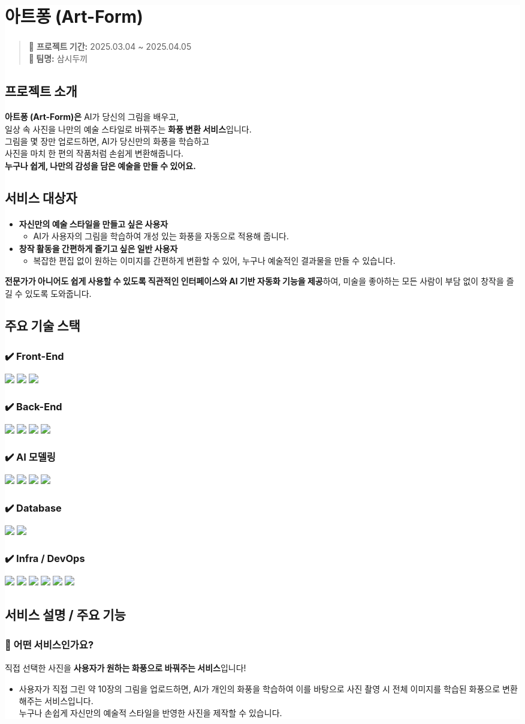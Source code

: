# 아트퐁 (Art-Form)
> 📅 **프로젝트 기간:** 2025.03.04 ~ 2025.04.05  
> **👥 팀명:** 삼시두끼  


## 프로젝트 소개

**아트퐁 (Art-Form)은** AI가 당신의 그림을 배우고,  
일상 속 사진을 나만의 예술 스타일로 바꿔주는 **화풍 변환 서비스**입니다.  
그림을 몇 장만 업로드하면, AI가 당신만의 화풍을 학습하고  
사진을 마치 한 편의 작품처럼 손쉽게 변환해줍니다.  
**누구나 쉽게, 나만의 감성을 담은 예술을 만들 수 있어요.**

## 서비스 대상자

- **자신만의 예술 스타일을 만들고 싶은 사용자**
    - AI가 사용자의 그림을 학습하여 개성 있는 화풍을 자동으로 적용해 줍니다.
- **창작 활동을 간편하게 즐기고 싶은 일반 사용자**
    - 복잡한 편집 없이 원하는 이미지를 간편하게 변환할 수 있어, 누구나 예술적인 결과물을 만들 수 있습니다.

**전문가가 아니어도 쉽게 사용할 수 있도록 직관적인 인터페이스와 AI 기반 자동화 기능을 제공**하여, 미술을 좋아하는 모든 사람이 부담 없이 창작을 즐길 수 있도록 도와줍니다.



## **주요 기술 스택**
### ✔️ Front-End  
<img src="https://img.shields.io/badge/React_Native-61DAFB?style=for-the-badge&logo=react&logoColor=white"/> <img src="https://img.shields.io/badge/Expo-000020?style=for-the-badge&logo=expo&logoColor=white"/> <img src="https://img.shields.io/badge/TypeScript-3178C6?style=for-the-badge&logo=typescript&logoColor=white"/>  

### ✔️ Back-End    
<img src="https://img.shields.io/badge/FastAPI-009688?style=for-the-badge&logo=fastapi&logoColor=white"/> <img src="https://img.shields.io/badge/Spring_Boot-6DB33F?style=for-the-badge&logo=springboot&logoColor=white"/> <img src="https://img.shields.io/badge/Python-3776AB?style=for-the-badge&logo=python&logoColor=white"/> <img src="https://img.shields.io/badge/Java-007396?style=for-the-badge&logo=java&logoColor=white"/>  

### ✔️ AI 모델링  
<img src="https://img.shields.io/badge/PyTorch-EE4C2C?style=for-the-badge&logo=pytorch&logoColor=white"/> <img src="https://img.shields.io/badge/TensorFlow-FF6F00?style=for-the-badge&logo=tensorflow&logoColor=white"/> <img src="https://img.shields.io/badge/Stable%20Diffusion-000000?style=for-the-badge&logo=openai&logoColor=white"/> <img src="https://img.shields.io/badge/LoRA-FF69B4?style=for-the-badge&logo=ai&logoColor=white"/>  

### ✔️ Database  
<img src="https://img.shields.io/badge/PostgreSQL-4169E1?style=for-the-badge&logo=postgresql&logoColor=white"/> <img src="https://img.shields.io/badge/Redis-DC382D?style=for-the-badge&logo=redis&logoColor=white"/>  

### ✔️ Infra / DevOps  
<img src="https://img.shields.io/badge/Docker-2496ED?style=for-the-badge&logo=docker&logoColor=white"/> <img src="https://img.shields.io/badge/Jenkins-D24939?style=for-the-badge&logo=jenkins&logoColor=white"/> <img src="https://img.shields.io/badge/Nginx-009639?style=for-the-badge&logo=nginx&logoColor=white"/> <img src="https://img.shields.io/badge/AWS-232F3E?style=for-the-badge&logo=amazonaws&logoColor=white"/> <img src="https://img.shields.io/badge/Prometheus-E6522C?style=for-the-badge&logo=prometheus&logoColor=white"/> <img src="https://img.shields.io/badge/Grafana-F46800?style=for-the-badge&logo=grafana&logoColor=white"/>

## 서비스 설명 / 주요 기능
### 🧐 어떤 서비스인가요?  
직접 선택한 사진을 **사용자가 원하는 화풍으로 바꿔주는 서비스**입니다!
- 사용자가 직접 그린 약 10장의 그림을 업로드하면, AI가 개인의 화풍을 학습하여 이를 바탕으로 사진 촬영 시 전체 이미지를 학습된 화풍으로 변환해주는 서비스입니다.  
누구나 손쉽게 자신만의 예술적 스타일을 반영한 사진을 제작할 수 있습니다.
